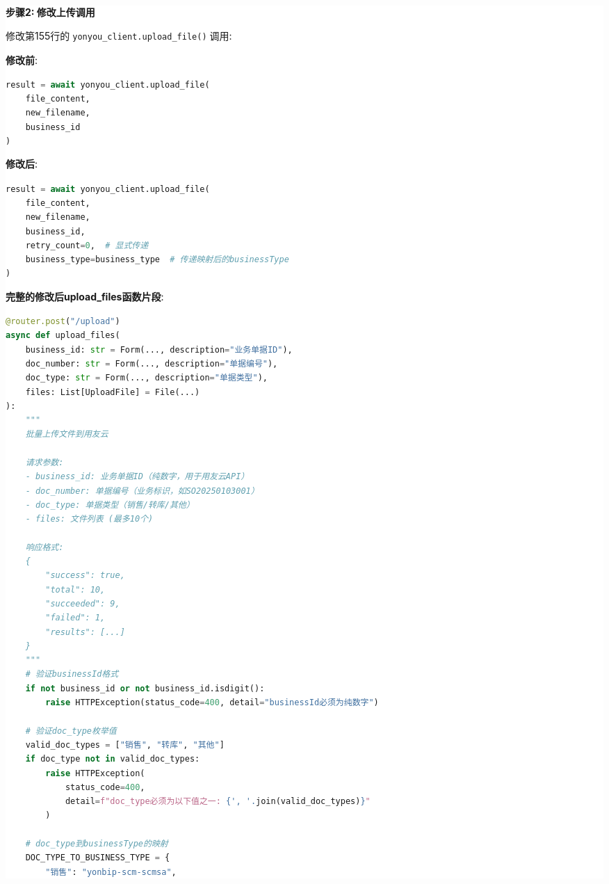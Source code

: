 **步骤2: 修改上传调用**

修改第155行的 `yonyou_client.upload_file()` 调用:

**修改前**:
```python
result = await yonyou_client.upload_file(
    file_content,
    new_filename,
    business_id
)
```

**修改后**:
```python
result = await yonyou_client.upload_file(
    file_content,
    new_filename,
    business_id,
    retry_count=0,  # 显式传递
    business_type=business_type  # 传递映射后的businessType
)
```

**完整的修改后upload_files函数片段**:

```python
@router.post("/upload")
async def upload_files(
    business_id: str = Form(..., description="业务单据ID"),
    doc_number: str = Form(..., description="单据编号"),
    doc_type: str = Form(..., description="单据类型"),
    files: List[UploadFile] = File(...)
):
    """
    批量上传文件到用友云

    请求参数:
    - business_id: 业务单据ID（纯数字，用于用友云API）
    - doc_number: 单据编号（业务标识，如SO20250103001）
    - doc_type: 单据类型（销售/转库/其他）
    - files: 文件列表 (最多10个)

    响应格式:
    {
        "success": true,
        "total": 10,
        "succeeded": 9,
        "failed": 1,
        "results": [...]
    }
    """
    # 验证businessId格式
    if not business_id or not business_id.isdigit():
        raise HTTPException(status_code=400, detail="businessId必须为纯数字")

    # 验证doc_type枚举值
    valid_doc_types = ["销售", "转库", "其他"]
    if doc_type not in valid_doc_types:
        raise HTTPException(
            status_code=400,
            detail=f"doc_type必须为以下值之一: {', '.join(valid_doc_types)}"
        )

    # doc_type到businessType的映射
    DOC_TYPE_TO_BUSINESS_TYPE = {
        "销售": "yonbip-scm-scmsa",
```